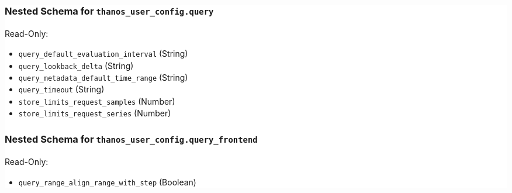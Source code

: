 
<a id="nestedobjatt--thanos_user_config--query"></a>
### Nested Schema for `thanos_user_config.query`

Read-Only:

- `query_default_evaluation_interval` (String)
- `query_lookback_delta` (String)
- `query_metadata_default_time_range` (String)
- `query_timeout` (String)
- `store_limits_request_samples` (Number)
- `store_limits_request_series` (Number)


<a id="nestedobjatt--thanos_user_config--query_frontend"></a>
### Nested Schema for `thanos_user_config.query_frontend`

Read-Only:

- `query_range_align_range_with_step` (Boolean)
